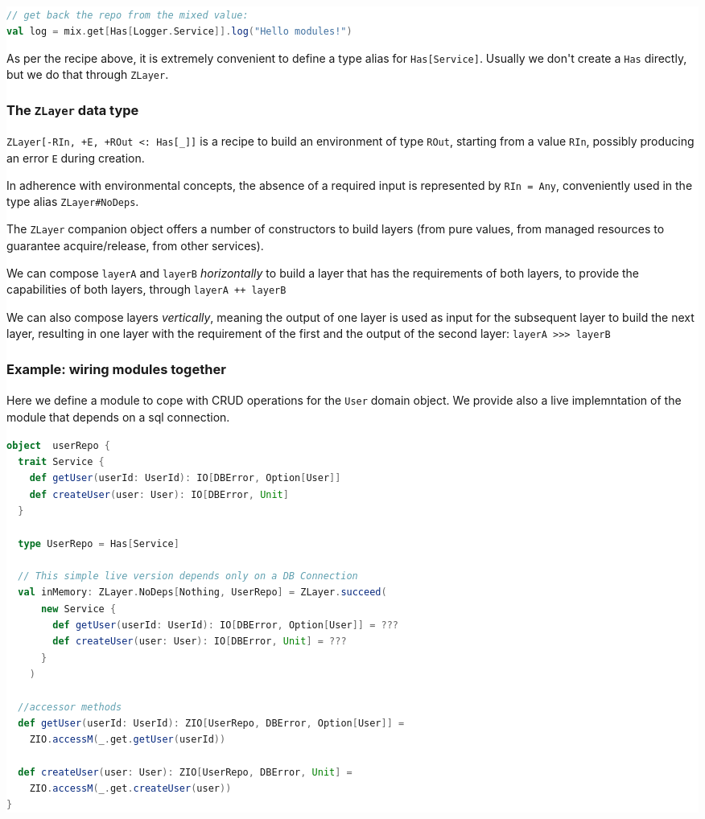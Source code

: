 ```scala mdoc:silent
// get back the repo from the mixed value:
val log = mix.get[Has[Logger.Service]].log("Hello modules!")
```

As per the recipe above, it is extremely convenient to define a type alias for `Has[Service]`.
Usually we don't create a `Has` directly, but we do that through `ZLayer`.

### The `ZLayer` data type

`ZLayer[-RIn, +E, +ROut <: Has[_]]` is a recipe to build an environment of type `ROut`, starting from a value `RIn`, possibly producing an error `E` during creation. 

In adherence with environmental concepts, the absence of a required input is represented by `RIn = Any`, conveniently  used in the type alias `ZLayer#NoDeps`.

The `ZLayer` companion object offers a number of constructors to build layers (from pure values, from managed resources to guarantee acquire/release, from other services). 

We can compose `layerA` and `layerB`  _horizontally_ to build a layer that has the requirements of both layers, to provide the capabilities of both layers, through `layerA ++ layerB`
 
We can also compose layers _vertically_, meaning the output of one layer is used as input for the subsequent layer to build the next layer, resulting in one layer with the requirement of the first and the output of the second layer: `layerA >>> layerB` 

### Example: wiring modules together
Here we define a module to cope with CRUD operations for the `User` domain object. We provide also a live implemntation of the module that depends on a sql connection.

```scala mdoc:silent
object  userRepo {
  trait Service {
    def getUser(userId: UserId): IO[DBError, Option[User]]
    def createUser(user: User): IO[DBError, Unit]
  }

  type UserRepo = Has[Service]

  // This simple live version depends only on a DB Connection
  val inMemory: ZLayer.NoDeps[Nothing, UserRepo] = ZLayer.succeed(
      new Service {
        def getUser(userId: UserId): IO[DBError, Option[User]] = ???
        def createUser(user: User): IO[DBError, Unit] = ???
      }
    )

  //accessor methods
  def getUser(userId: UserId): ZIO[UserRepo, DBError, Option[User]] =
    ZIO.accessM(_.get.getUser(userId))

  def createUser(user: User): ZIO[UserRepo, DBError, Unit] =
    ZIO.accessM(_.get.createUser(user))
}
```
